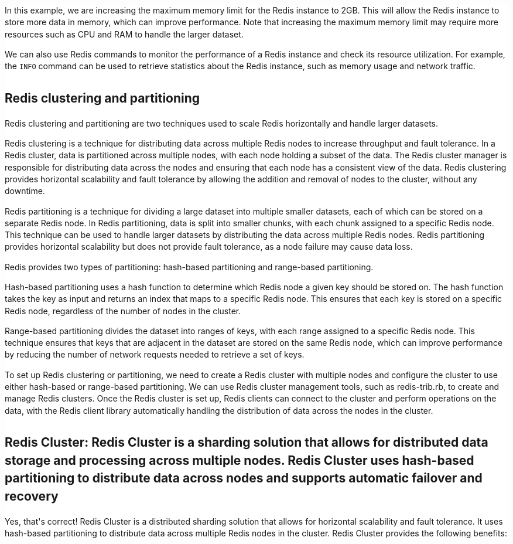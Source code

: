 In this example, we are increasing the maximum memory limit for the Redis instance to 2GB. This will allow the Redis instance to store more data in memory, which can improve performance. Note that increasing the maximum memory limit may require more resources such as CPU and RAM to handle the larger dataset.

We can also use Redis commands to monitor the performance of a Redis instance and check its resource utilization. For example, the `INFO` command can be used to retrieve statistics about the Redis instance, such as memory usage and network traffic.

## Redis clustering and partitioning

Redis clustering and partitioning are two techniques used to scale Redis horizontally and handle larger datasets.

Redis clustering is a technique for distributing data across multiple Redis nodes to increase throughput and fault tolerance. In a Redis cluster, data is partitioned across multiple nodes, with each node holding a subset of the data. The Redis cluster manager is responsible for distributing data across the nodes and ensuring that each node has a consistent view of the data. Redis clustering provides horizontal scalability and fault tolerance by allowing the addition and removal of nodes to the cluster, without any downtime.

Redis partitioning is a technique for dividing a large dataset into multiple smaller datasets, each of which can be stored on a separate Redis node. In Redis partitioning, data is split into smaller chunks, with each chunk assigned to a specific Redis node. This technique can be used to handle larger datasets by distributing the data across multiple Redis nodes. Redis partitioning provides horizontal scalability but does not provide fault tolerance, as a node failure may cause data loss.

Redis provides two types of partitioning: hash-based partitioning and range-based partitioning.

Hash-based partitioning uses a hash function to determine which Redis node a given key should be stored on. The hash function takes the key as input and returns an index that maps to a specific Redis node. This ensures that each key is stored on a specific Redis node, regardless of the number of nodes in the cluster.

Range-based partitioning divides the dataset into ranges of keys, with each range assigned to a specific Redis node. This technique ensures that keys that are adjacent in the dataset are stored on the same Redis node, which can improve performance by reducing the number of network requests needed to retrieve a set of keys.

To set up Redis clustering or partitioning, we need to create a Redis cluster with multiple nodes and configure the cluster to use either hash-based or range-based partitioning. We can use Redis cluster management tools, such as redis-trib.rb, to create and manage Redis clusters. Once the Redis cluster is set up, Redis clients can connect to the cluster and perform operations on the data, with the Redis client library automatically handling the distribution of data across the nodes in the cluster.

## Redis Cluster: Redis Cluster is a sharding solution that allows for distributed data storage and processing across multiple nodes. Redis Cluster uses hash-based partitioning to distribute data across nodes and supports automatic failover and recovery

Yes, that's correct! Redis Cluster is a distributed sharding solution that allows for horizontal scalability and fault tolerance. It uses hash-based partitioning to distribute data across multiple Redis nodes in the cluster. Redis Cluster provides the following benefits:
